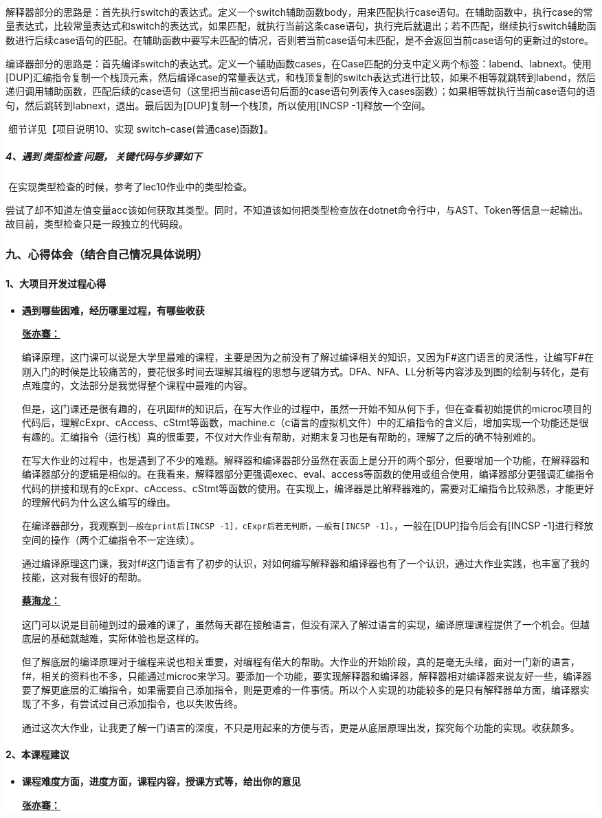 ​		解释器部分的思路是：首先执行switch的表达式。定义一个switch辅助函数body，用来匹配执行case语句。在辅助函数中，执行case的常量表达式，比较常量表达式和switch的表达式，如果匹配，就执行当前这条case语句，执行完后就退出；若不匹配，继续执行switch辅助函数进行后续case语句的匹配。在辅助函数中要写未匹配的情况，否则若当前case语句未匹配，是不会返回当前case语句的更新过的store。

​		编译器部分的思路是：首先编译switch的表达式。定义一个辅助函数cases，在Case匹配的分支中定义两个标签：labend、labnext。使用[DUP]汇编指令复制一个栈顶元素，然后编译case的常量表达式，和栈顶复制的switch表达式进行比较，如果不相等就跳转到labend，然后递归调用辅助函数，匹配后续的case语句（这里把当前case语句后面的case语句列表传入cases函数）；如果相等就执行当前case语句的语句，然后跳转到labnext，退出。最后因为[DUP]复制一个栈顶，所以使用[INCSP -1]释放一个空间。

​		细节详见【项目说明10、实现 switch-case(普通case)函数】。



##### **4、遇到 类型检查 问题， 关键代码与步骤如下**

​		在实现类型检查的时候，参考了lec10作业中的类型检查。

​		尝试了却不知道左值变量acc该如何获取其类型。同时，不知道该如何把类型检查放在dotnet命令行中，与AST、Token等信息一起输出。故目前，类型检查只是一段独立的代码段。



### **九、心得体会（结合自己情况具体说明）**

#### **1、大项目开发过程心得**

- **遇到哪些困难，经历哪里过程，有哪些收获**

  <u>**张亦骞：**</u>

  ​		编译原理，这门课可以说是大学里最难的课程，主要是因为之前没有了解过编译相关的知识，又因为F#这门语言的灵活性，让编写F#在刚入门的时候是比较痛苦的，要花很多时间去理解其编程的思想与逻辑方式。DFA、NFA、LL分析等内容涉及到图的绘制与转化，是有点难度的，文法部分是我觉得整个课程中最难的内容。

  ​		但是，这门课还是很有趣的，在巩固f#的知识后，在写大作业的过程中，虽然一开始不知从何下手，但在查看初始提供的microc项目的代码后，理解cExpr、cAccess、cStmt等函数，machine.c（c语言的虚拟机文件）中的汇编指令的含义后，增加实现一个功能还是很有趣的。汇编指令（运行栈）真的很重要，不仅对大作业有帮助，对期末复习也是有帮助的，理解了之后的确不特别难的。

  ​		在写大作业的过程中，也是遇到了不少的难题。解释器和编译器部分虽然在表面上是分开的两个部分，但要增加一个功能，在解释器和编译器部分的逻辑是相似的。在我看来，解释器部分更强调exec、eval、access等函数的使用或组合使用，编译器部分更强调汇编指令代码的拼接和现有的cExpr、cAccess、cStmt等函数的使用。在实现上，编译器是比解释器难的，需要对汇编指令比较熟悉，才能更好的理解代码为什么这么编写的缘由。

  ​		在编译器部分，我观察到`一般在print后[INCSP -1]，cExpr后若无判断，一般有[INCSP -1]。`，一般在[DUP]指令后会有[INCSP -1]进行释放空间的操作（两个汇编指令不一定连续）。

  ​		通过编译原理这门课，我对f#这门语言有了初步的认识，对如何编写解释器和编译器也有了一个认识，通过大作业实践，也丰富了我的技能，这对我有很好的帮助。

  

  <u>**蔡海龙：**</u>

  ​		这门可以说是目前碰到过的最难的课了，虽然每天都在接触语言，但没有深入了解过语言的实现，编译原理课程提供了一个机会。但越底层的基础就越难，实际体验也是这样的。

  ​		但了解底层的编译原理对于编程来说也相关重要，对编程有偌大的帮助。大作业的开始阶段，真的是毫无头绪，面对一门新的语言，f#，相关的资料也不多，只能通过microc来学习。要添加一个功能，要实现解释器和编译器，解释器相对编译器来说友好一些，编译器要了解更底层的汇编指令，如果需要自己添加指令，则是更难的一件事情。所以个人实现的功能较多的是只有解释器单方面，编译器实现了不多，有尝试过自己添加指令，也以失败告终。

  ​		通过这次大作业，让我更了解一门语言的深度，不只是用起来的方便与否，更是从底层原理出发，探究每个功能的实现。收获颇多。
  
  

#### **2、本课程建议**

- **课程难度方面，进度方面，课程内容，授课方式等，给出你的意见**

  <u>**张亦骞：**</u>
